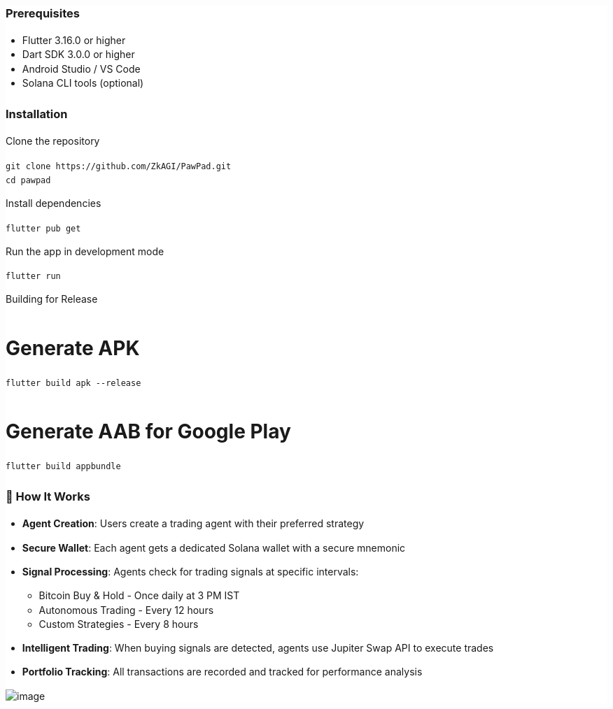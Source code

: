 ### Prerequisites

* Flutter 3.16.0 or higher
* Dart SDK 3.0.0 or higher
* Android Studio / VS Code
* Solana CLI tools (optional)

### Installation

Clone the repository

```
git clone https://github.com/ZkAGI/PawPad.git
cd pawpad
```

Install dependencies
```
flutter pub get
```

Run the app in development mode

```
flutter run
``` 

Building for Release

# Generate APK
```
flutter build apk --release
```

# Generate AAB for Google Play
```
flutter build appbundle
```

### 🌊 How It Works

- **Agent Creation**: Users create a trading agent with their preferred strategy
- **Secure Wallet**: Each agent gets a dedicated Solana wallet with a secure mnemonic
- **Signal Processing**: Agents check for trading signals at specific intervals:

  - Bitcoin Buy & Hold - Once daily at 3 PM IST
  - Autonomous Trading - Every 12 hours
  - Custom Strategies - Every 8 hours


- **Intelligent Trading**: When buying signals are detected, agents use Jupiter Swap API to execute trades
- **Portfolio Tracking**: All transactions are recorded and tracked for performance analysis

![image](https://github.com/user-attachments/assets/71f67ed0-dd4d-45db-9e66-6c4f48161526)
